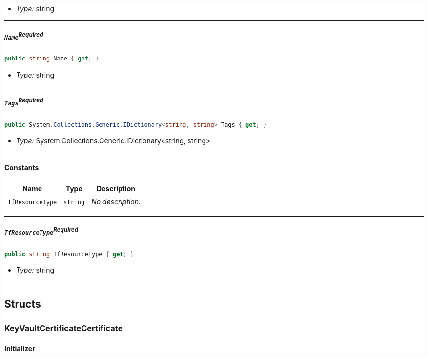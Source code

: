 - *Type:* string

---

##### `Name`<sup>Required</sup> <a name="Name" id="@cdktf/provider-azurerm.keyVaultCertificate.KeyVaultCertificate.property.name"></a>

```csharp
public string Name { get; }
```

- *Type:* string

---

##### `Tags`<sup>Required</sup> <a name="Tags" id="@cdktf/provider-azurerm.keyVaultCertificate.KeyVaultCertificate.property.tags"></a>

```csharp
public System.Collections.Generic.IDictionary<string, string> Tags { get; }
```

- *Type:* System.Collections.Generic.IDictionary<string, string>

---

#### Constants <a name="Constants" id="Constants"></a>

| **Name** | **Type** | **Description** |
| --- | --- | --- |
| <code><a href="#@cdktf/provider-azurerm.keyVaultCertificate.KeyVaultCertificate.property.tfResourceType">TfResourceType</a></code> | <code>string</code> | *No description.* |

---

##### `TfResourceType`<sup>Required</sup> <a name="TfResourceType" id="@cdktf/provider-azurerm.keyVaultCertificate.KeyVaultCertificate.property.tfResourceType"></a>

```csharp
public string TfResourceType { get; }
```

- *Type:* string

---

## Structs <a name="Structs" id="Structs"></a>

### KeyVaultCertificateCertificate <a name="KeyVaultCertificateCertificate" id="@cdktf/provider-azurerm.keyVaultCertificate.KeyVaultCertificateCertificate"></a>

#### Initializer <a name="Initializer" id="@cdktf/provider-azurerm.keyVaultCertificate.KeyVaultCertificateCertificate.Initializer"></a>
